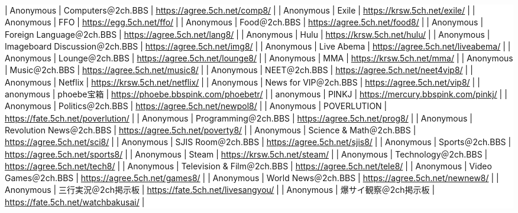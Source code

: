 | Anonymous                                                            | Computers＠2ch.BBS                                                          | <https://agree.5ch.net/comp8/>                |
| Anonymous                                                            | Exile                                                                       | <https://krsw.5ch.net/exile/>                 |
| Anonymous                                                            | FFO                                                                         | <https://egg.5ch.net/ffo/>                    |
| Anonymous                                                            | Food＠2ch.BBS                                                               | <https://agree.5ch.net/food8/>                |
| Anonymous                                                            | Foreign Language＠2ch.BBS                                                   | <https://agree.5ch.net/lang8/>                |
| Anonymous                                                            | Hulu                                                                        | <https://krsw.5ch.net/hulu/>                  |
| Anonymous                                                            | Imageboard Discussion＠2ch.BBS                                              | <https://agree.5ch.net/img8/>                 |
| Anonymous                                                            | Live Abema                                                                  | <https://agree.5ch.net/liveabema/>            |
| Anonymous                                                            | Lounge＠2ch.BBS                                                             | <https://agree.5ch.net/lounge8/>              |
| Anonymous                                                            | MMA                                                                         | <https://krsw.5ch.net/mma/>                   |
| Anonymous                                                            | Music＠2ch.BBS                                                              | <https://agree.5ch.net/music8/>               |
| Anonymous                                                            | NEET＠2ch.BBS                                                               | <https://agree.5ch.net/neet4vip8/>            |
| Anonymous                                                            | Netflix                                                                     | <https://krsw.5ch.net/netflix/>               |
| Anonymous                                                            | News for VIP＠2ch.BBS                                                       | <https://agree.5ch.net/vip8/>                 |
| anonymous                                                            | phoebe宝箱                                                                  | <https://phoebe.bbspink.com/phoebetr/>        |
| anonymous                                                            | PINKJ                                                                       | <https://mercury.bbspink.com/pinkj/>          |
| Anonymous                                                            | Politics＠2ch.BBS                                                           | <https://agree.5ch.net/newpol8/>              |
| Anonymous                                                            | POVERLUTION                                                                 | <https://fate.5ch.net/poverlution/>           |
| Anonymous                                                            | Programming＠2ch.BBS                                                        | <https://agree.5ch.net/prog8/>                |
| Anonymous                                                            | Revolution News＠2ch.BBS                                                    | <https://agree.5ch.net/poverty8/>             |
| Anonymous                                                            | Science & Math＠2ch.BBS                                                     | <https://agree.5ch.net/sci8/>                 |
| Anonymous                                                            | SJIS Room＠2ch.BBS                                                          | <https://agree.5ch.net/sjis8/>                |
| Anonymous                                                            | Sports＠2ch.BBS                                                             | <https://agree.5ch.net/sports8/>              |
| Anonymous                                                            | Steam                                                                       | <https://krsw.5ch.net/steam/>                 |
| Anonymous                                                            | Technology＠2ch.BBS                                                         | <https://agree.5ch.net/tech8/>                |
| Anonymous                                                            | Television & Film＠2ch.BBS                                                  | <https://agree.5ch.net/tele8/>                |
| Anonymous                                                            | Video Games＠2ch.BBS                                                        | <https://agree.5ch.net/games8/>               |
| Anonymous                                                            | World News＠2ch.BBS                                                         | <https://agree.5ch.net/newnew8/>              |
| Anonymous                                                            | 三行実況＠2ch掲示板                                                         | <https://fate.5ch.net/livesangyou/>           |
| Anonymous                                                            | 爆サイ観察＠2ch掲示板                                                       | <https://fate.5ch.net/watchbakusai/>          |